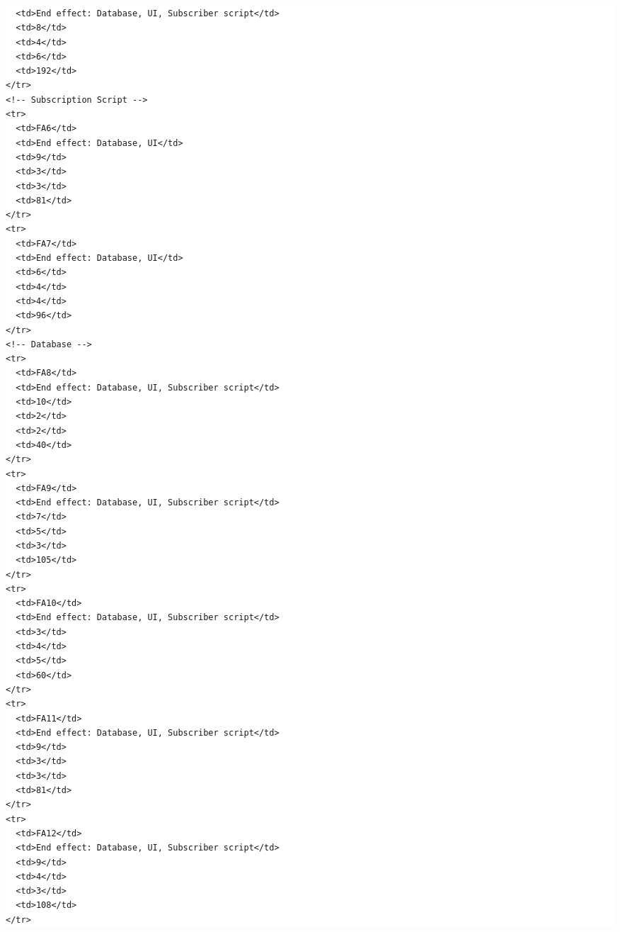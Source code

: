       <td>End effect: Database, UI, Subscriber script</td>
      <td>8</td>
      <td>4</td>
      <td>6</td>
      <td>192</td>
    </tr>
    <!-- Subscription Script -->
    <tr>
      <td>FA6</td>
      <td>End effect: Database, UI</td>
      <td>9</td>
      <td>3</td>
      <td>3</td>
      <td>81</td>
    </tr>
    <tr>
      <td>FA7</td>
      <td>End effect: Database, UI</td>
      <td>6</td>
      <td>4</td>
      <td>4</td>
      <td>96</td>
    </tr>
    <!-- Database -->
    <tr>
      <td>FA8</td>
      <td>End effect: Database, UI, Subscriber script</td>
      <td>10</td>
      <td>2</td>
      <td>2</td>
      <td>40</td>
    </tr>
    <tr>
      <td>FA9</td>
      <td>End effect: Database, UI, Subscriber script</td>
      <td>7</td>
      <td>5</td>
      <td>3</td>
      <td>105</td>
    </tr>
    <tr>
      <td>FA10</td>
      <td>End effect: Database, UI, Subscriber script</td>
      <td>3</td>
      <td>4</td>
      <td>5</td>
      <td>60</td>
    </tr>
    <tr>
      <td>FA11</td>
      <td>End effect: Database, UI, Subscriber script</td>
      <td>9</td>
      <td>3</td>
      <td>3</td>
      <td>81</td>
    </tr>
    <tr>
      <td>FA12</td>
      <td>End effect: Database, UI, Subscriber script</td>
      <td>9</td>
      <td>4</td>
      <td>3</td>
      <td>108</td>
    </tr>